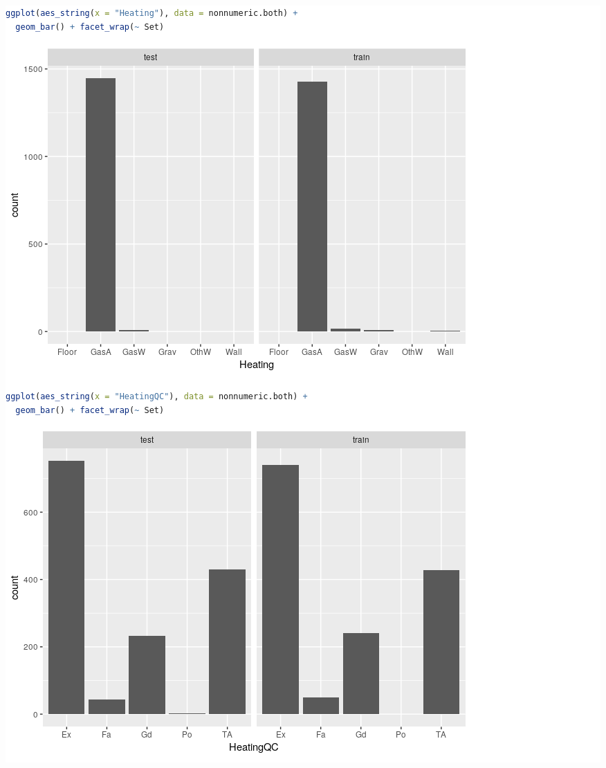 ``` r
ggplot(aes_string(x = "Heating"), data = nonnumeric.both) + 
  geom_bar() + facet_wrap(~ Set)
```

![](Exploratory_Data_Analysis_files/figure-gfm/unnamed-chunk-70-1.png)

``` r
ggplot(aes_string(x = "HeatingQC"), data = nonnumeric.both) + 
  geom_bar() + facet_wrap(~ Set)
```

![](Exploratory_Data_Analysis_files/figure-gfm/unnamed-chunk-71-1.png)
